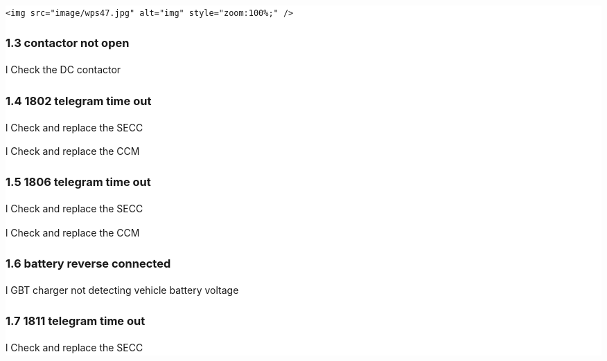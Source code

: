    <img src="image/wps47.jpg" alt="img" style="zoom:100%;" />
</div>


### 1.3 contactor not open

l Check the DC contactor

 

### 1.4 1802 telegram  time out

l Check and replace the SECC

l Check and replace the CCM

 

### 1.5 1806 telegram  time out

l Check and replace the SECC

l Check and replace the CCM

 

### 1.6 battery reverse connected

l GBT charger not detecting vehicle battery voltage

 

### 1.7 1811 telegram  time out

l Check and replace the SECC
